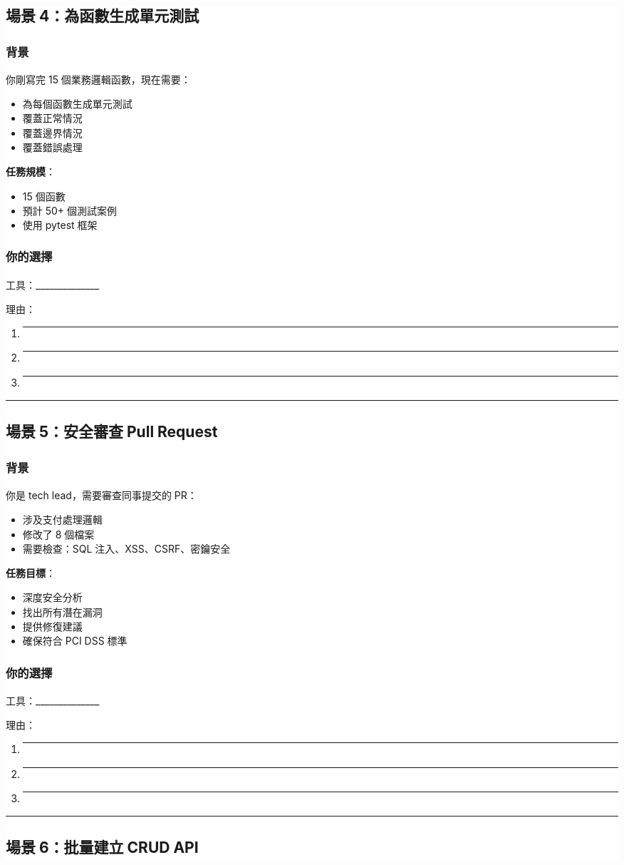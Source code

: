 ## 場景 4：為函數生成單元測試

### 背景

你剛寫完 15 個業務邏輯函數，現在需要：
- 為每個函數生成單元測試
- 覆蓋正常情況
- 覆蓋邊界情況
- 覆蓋錯誤處理

**任務規模**：
- 15 個函數
- 預計 50+ 個測試案例
- 使用 pytest 框架

### 你的選擇

工具：______________

理由：
1. _________________________________
2. _________________________________
3. _________________________________

---

## 場景 5：安全審查 Pull Request

### 背景

你是 tech lead，需要審查同事提交的 PR：
- 涉及支付處理邏輯
- 修改了 8 個檔案
- 需要檢查：SQL 注入、XSS、CSRF、密鑰安全

**任務目標**：
- 深度安全分析
- 找出所有潛在漏洞
- 提供修復建議
- 確保符合 PCI DSS 標準

### 你的選擇

工具：______________

理由：
1. _________________________________
2. _________________________________
3. _________________________________

---

## 場景 6：批量建立 CRUD API
